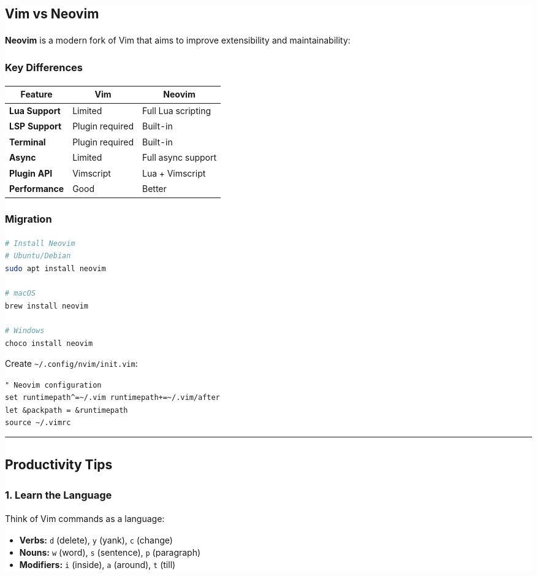 
## Vim vs Neovim

**Neovim** is a modern fork of Vim that aims to improve extensibility and maintainability:

### Key Differences

| Feature | Vim | Neovim |
|---------|-----|--------|
| **Lua Support** | Limited | Full Lua scripting |
| **LSP Support** | Plugin required | Built-in |
| **Terminal** | Plugin required | Built-in |
| **Async** | Limited | Full async support |
| **Plugin API** | Vimscript | Lua + Vimscript |
| **Performance** | Good | Better |

### Migration

```bash
# Install Neovim
# Ubuntu/Debian
sudo apt install neovim

# macOS
brew install neovim

# Windows
choco install neovim
```

Create `~/.config/nvim/init.vim`:

```vim
" Neovim configuration
set runtimepath^=~/.vim runtimepath+=~/.vim/after
let &packpath = &runtimepath
source ~/.vimrc
```

---

## Productivity Tips

### 1. Learn the Language

Think of Vim commands as a language:
- **Verbs:** `d` (delete), `y` (yank), `c` (change)
- **Nouns:** `w` (word), `s` (sentence), `p` (paragraph)
- **Modifiers:** `i` (inside), `a` (around), `t` (till)
